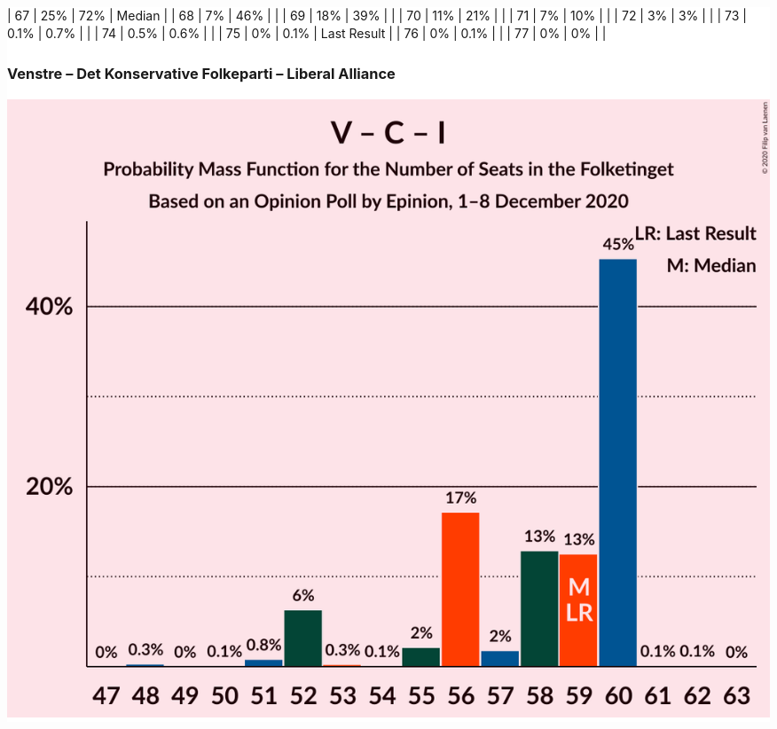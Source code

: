 | 67 | 25% | 72% | Median |
| 68 | 7% | 46% |  |
| 69 | 18% | 39% |  |
| 70 | 11% | 21% |  |
| 71 | 7% | 10% |  |
| 72 | 3% | 3% |  |
| 73 | 0.1% | 0.7% |  |
| 74 | 0.5% | 0.6% |  |
| 75 | 0% | 0.1% | Last Result |
| 76 | 0% | 0.1% |  |
| 77 | 0% | 0% |  |

### Venstre – Det Konservative Folkeparti – Liberal Alliance

![Graph with seats probability mass function not yet produced](2020-12-08-Epinion-coalitions-seats-pmf-v–c–i.png "Seats Probability Mass Function")
